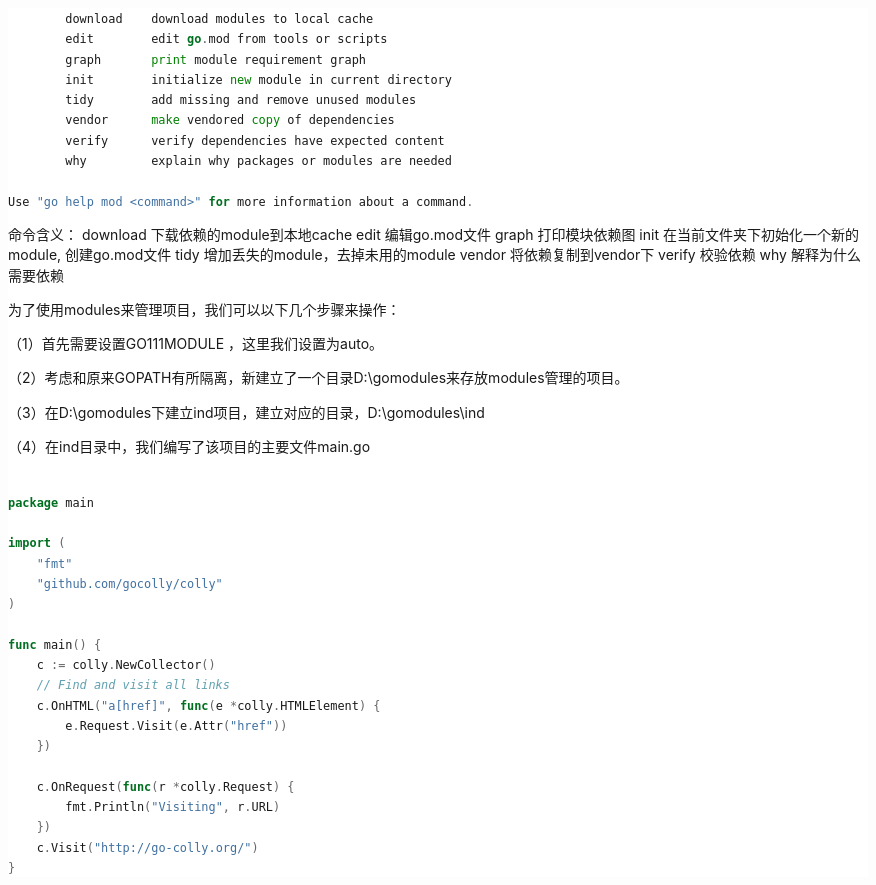 ```go
        download    download modules to local cache
        edit        edit go.mod from tools or scripts
        graph       print module requirement graph
        init        initialize new module in current directory
        tidy        add missing and remove unused modules
        vendor      make vendored copy of dependencies
        verify      verify dependencies have expected content
        why         explain why packages or modules are needed

Use "go help mod <command>" for more information about a command.
```

命令含义：
download   下载依赖的module到本地cache
edit        编辑go.mod文件
graph      打印模块依赖图
init        在当前文件夹下初始化一个新的module, 创建go.mod文件
tidy       增加丢失的module，去掉未用的module
vendor     将依赖复制到vendor下
verify      校验依赖
why       解释为什么需要依赖

为了使用modules来管理项目，我们可以以下几个步骤来操作：

（1）首先需要设置GO111MODULE ，这里我们设置为auto。

（2）考虑和原来GOPATH有所隔离，新建立了一个目录D:\gomodules来存放modules管理的项目。

（3）在D:\gomodules下建立ind项目，建立对应的目录，D:\gomodules\ind

（4）在ind目录中，我们编写了该项目的主要文件main.go


```go

package main

import (
	"fmt"
	"github.com/gocolly/colly"
)

func main() {
	c := colly.NewCollector()
	// Find and visit all links
	c.OnHTML("a[href]", func(e *colly.HTMLElement) {
		e.Request.Visit(e.Attr("href"))
	})

	c.OnRequest(func(r *colly.Request) {
		fmt.Println("Visiting", r.URL)
	})
	c.Visit("http://go-colly.org/")
}
```
